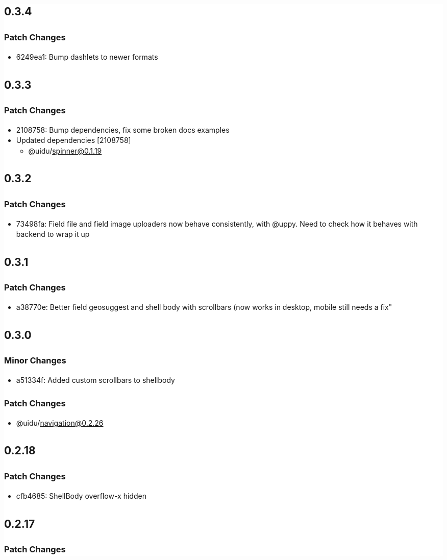 ## 0.3.4

### Patch Changes

- 6249ea1: Bump dashlets to newer formats

## 0.3.3

### Patch Changes

- 2108758: Bump dependencies, fix some broken docs examples
- Updated dependencies [2108758]
  - @uidu/spinner@0.1.19

## 0.3.2

### Patch Changes

- 73498fa: Field file and field image uploaders now behave consistently, with @uppy. Need to check how it behaves with backend to wrap it up

## 0.3.1

### Patch Changes

- a38770e: Better field geosuggest and shell body with scrollbars (now works in desktop, mobile still needs a fix"

## 0.3.0

### Minor Changes

- a51334f: Added custom scrollbars to shellbody

### Patch Changes

- @uidu/navigation@0.2.26

## 0.2.18

### Patch Changes

- cfb4685: ShellBody overflow-x hidden

## 0.2.17

### Patch Changes
